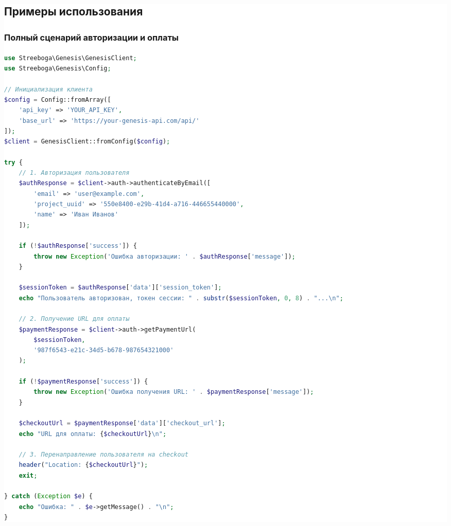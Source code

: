## Примеры использования

### Полный сценарий авторизации и оплаты

```php
use Streeboga\Genesis\GenesisClient;
use Streeboga\Genesis\Config;

// Инициализация клиента
$config = Config::fromArray([
    'api_key' => 'YOUR_API_KEY',
    'base_url' => 'https://your-genesis-api.com/api/'
]);
$client = GenesisClient::fromConfig($config);

try {
    // 1. Авторизация пользователя
    $authResponse = $client->auth->authenticateByEmail([
        'email' => 'user@example.com',
        'project_uuid' => '550e8400-e29b-41d4-a716-446655440000',
        'name' => 'Иван Иванов'
    ]);
    
    if (!$authResponse['success']) {
        throw new Exception('Ошибка авторизации: ' . $authResponse['message']);
    }
    
    $sessionToken = $authResponse['data']['session_token'];
    echo "Пользователь авторизован, токен сессии: " . substr($sessionToken, 0, 8) . "...\n";
    
    // 2. Получение URL для оплаты
    $paymentResponse = $client->auth->getPaymentUrl(
        $sessionToken,
        '987f6543-e21c-34d5-b678-987654321000'
    );
    
    if (!$paymentResponse['success']) {
        throw new Exception('Ошибка получения URL: ' . $paymentResponse['message']);
    }
    
    $checkoutUrl = $paymentResponse['data']['checkout_url'];
    echo "URL для оплаты: {$checkoutUrl}\n";
    
    // 3. Перенаправление пользователя на checkout
    header("Location: {$checkoutUrl}");
    exit;
    
} catch (Exception $e) {
    echo "Ошибка: " . $e->getMessage() . "\n";
}
```

